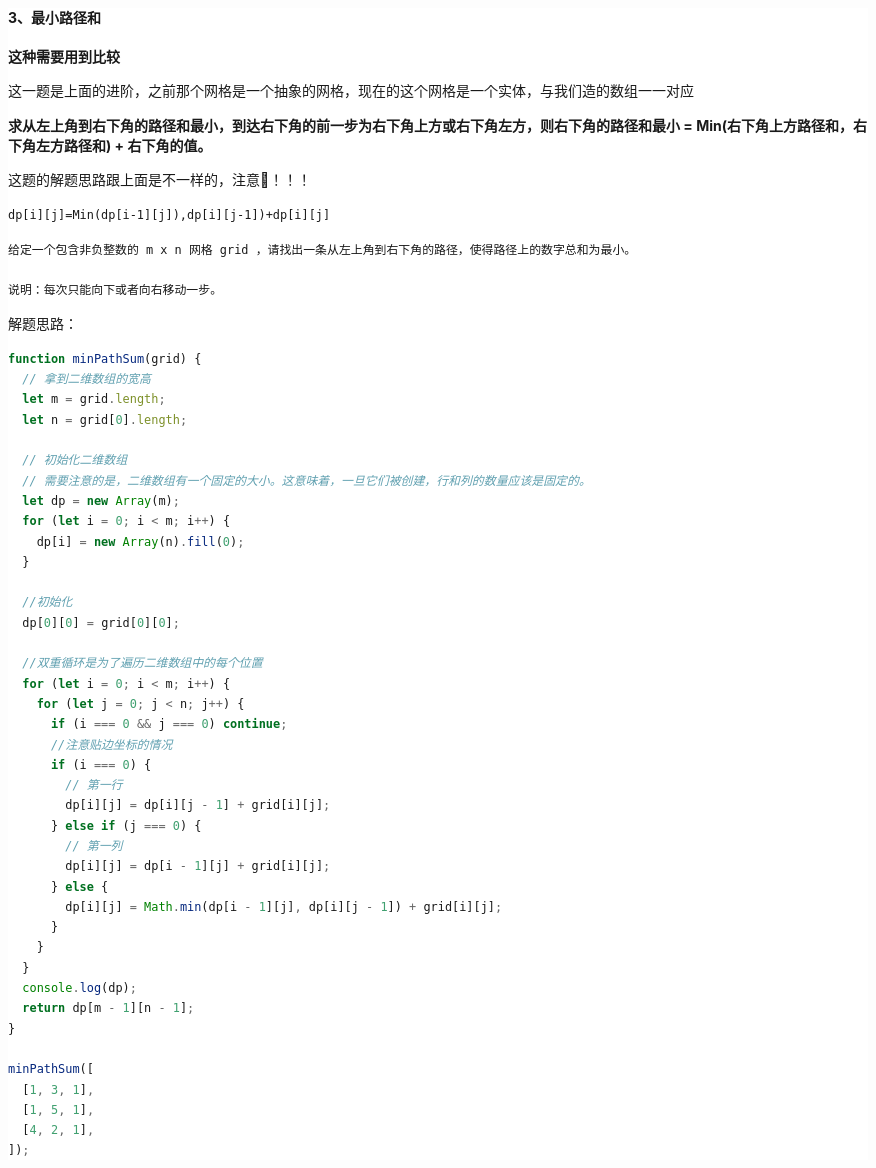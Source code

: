 #### 3、最小路径和

**这种需要用到比较**

这一题是上面的进阶，之前那个网格是一个抽象的网格，现在的这个网格是一个实体，与我们造的数组一一对应

**求从左上角到右下角的路径和最小，到达右下角的前一步为右下角上方或右下角左方，则右下角的路径和最小 = Min(右下角上方路径和，右下角左方路径和) + 右下角的值。**

这题的解题思路跟上面是不一样的，注意📢！！！

`dp[i][j]=Min(dp[i-1][j]),dp[i][j-1])+dp[i][j]`

```bash
给定一个包含非负整数的 m x n 网格 grid ，请找出一条从左上角到右下角的路径，使得路径上的数字总和为最小。

说明：每次只能向下或者向右移动一步。
```

解题思路：

```js
function minPathSum(grid) {
  // 拿到二维数组的宽高
  let m = grid.length;
  let n = grid[0].length;

  // 初始化二维数组
  // 需要注意的是，二维数组有一个固定的大小。这意味着，一旦它们被创建，行和列的数量应该是固定的。
  let dp = new Array(m);
  for (let i = 0; i < m; i++) {
    dp[i] = new Array(n).fill(0);
  }

  //初始化
  dp[0][0] = grid[0][0];

  //双重循环是为了遍历二维数组中的每个位置
  for (let i = 0; i < m; i++) {
    for (let j = 0; j < n; j++) {
      if (i === 0 && j === 0) continue;
      //注意贴边坐标的情况
      if (i === 0) {
        // 第一行
        dp[i][j] = dp[i][j - 1] + grid[i][j];
      } else if (j === 0) {
        // 第一列
        dp[i][j] = dp[i - 1][j] + grid[i][j];
      } else {
        dp[i][j] = Math.min(dp[i - 1][j], dp[i][j - 1]) + grid[i][j];
      }
    }
  }
  console.log(dp);
  return dp[m - 1][n - 1];
}

minPathSum([
  [1, 3, 1],
  [1, 5, 1],
  [4, 2, 1],
]);
```
